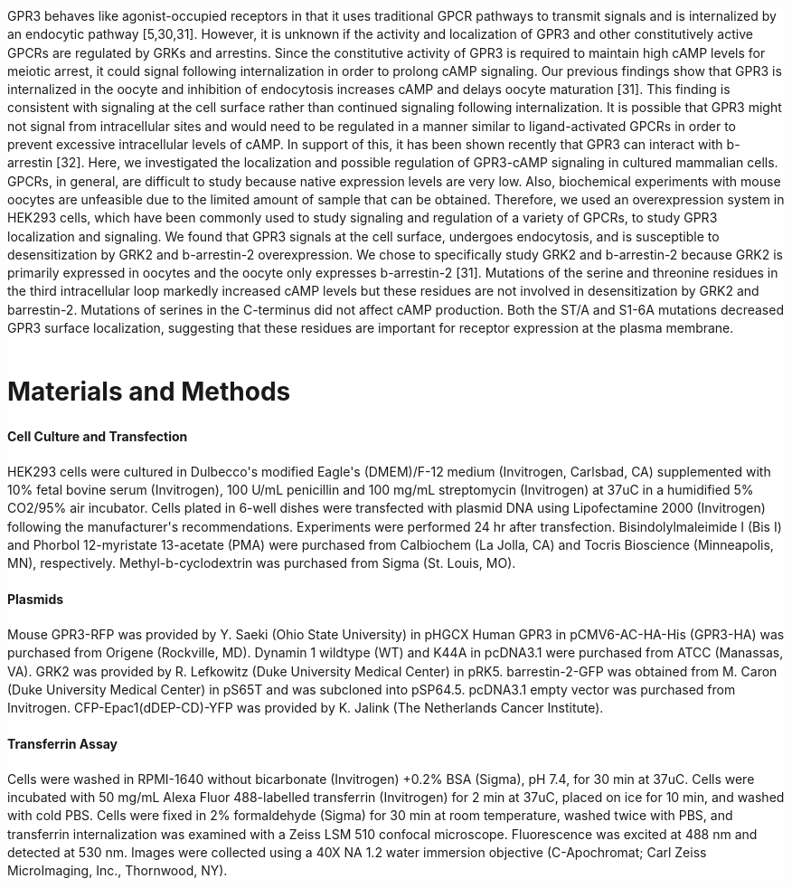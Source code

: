 GPR3 behaves like agonist-occupied receptors in that it uses traditional GPCR pathways to transmit signals and is internalized by an endocytic pathway [5,30,31]. However, it is unknown if the activity and localization of GPR3 and other constitutively active GPCRs are regulated by GRKs and arrestins. Since the constitutive activity of GPR3 is required to maintain high cAMP levels for meiotic arrest, it could signal following internalization in order to prolong cAMP signaling. Our previous findings show that GPR3 is internalized in the oocyte and inhibition of endocytosis increases cAMP and delays oocyte maturation [31]. This finding is consistent with signaling at the cell surface rather than continued signaling following internalization. It is possible that GPR3 might not signal from intracellular sites and would need to be regulated in a manner similar to ligand-activated GPCRs in order to prevent excessive intracellular levels of cAMP. In support of this, it has been shown recently that GPR3 can interact with b-arrestin [32]. Here, we investigated the localization and possible regulation of GPR3-cAMP signaling in cultured mammalian cells. GPCRs, in general, are difficult to study because native expression levels are very low. Also, biochemical experiments with mouse oocytes are unfeasible due to the limited amount of sample that can be obtained. Therefore, we used an overexpression system in HEK293 cells, which have been commonly used to study signaling and regulation of a variety of GPCRs, to study GPR3 localization and signaling. We found that GPR3 signals at the cell surface, undergoes endocytosis, and is susceptible to desensitization by GRK2 and b-arrestin-2 overexpression. We chose to specifically study GRK2 and b-arrestin-2 because GRK2 is primarily expressed in oocytes and the oocyte only expresses b-arrestin-2 [31]. Mutations of the serine and threonine residues in the third intracellular loop markedly increased cAMP levels but these residues are not involved in desensitization by GRK2 and barrestin-2. Mutations of serines in the C-terminus did not affect cAMP production. Both the ST/A and S1-6A mutations decreased GPR3 surface localization, suggesting that these residues are important for receptor expression at the plasma membrane.

# Materials and Methods

#### Cell Culture and Transfection

HEK293 cells were cultured in Dulbecco's modified Eagle's (DMEM)/F-12 medium (Invitrogen, Carlsbad, CA) supplemented with 10% fetal bovine serum (Invitrogen), 100 U/mL penicillin and 100 mg/mL streptomycin (Invitrogen) at 37uC in a humidified 5% CO2/95% air incubator. Cells plated in 6-well dishes were transfected with plasmid DNA using Lipofectamine 2000 (Invitrogen) following the manufacturer's recommendations. Experiments were performed 24 hr after transfection. Bisindolylmaleimide I (Bis I) and Phorbol 12-myristate 13-acetate (PMA) were purchased from Calbiochem (La Jolla, CA) and Tocris Bioscience (Minneapolis, MN), respectively. Methyl-b-cyclodextrin was purchased from Sigma (St. Louis, MO).

#### Plasmids

Mouse GPR3-RFP was provided by Y. Saeki (Ohio State University) in pHGCX Human GPR3 in pCMV6-AC-HA-His (GPR3-HA) was purchased from Origene (Rockville, MD). Dynamin 1 wildtype (WT) and K44A in pcDNA3.1 were purchased from ATCC (Manassas, VA). GRK2 was provided by R. Lefkowitz (Duke University Medical Center) in pRK5. barrestin-2-GFP was obtained from M. Caron (Duke University Medical Center) in pS65T and was subcloned into pSP64.5. pcDNA3.1 empty vector was purchased from Invitrogen. CFP-Epac1(dDEP-CD)-YFP was provided by K. Jalink (The Netherlands Cancer Institute).

#### Transferrin Assay

Cells were washed in RPMI-1640 without bicarbonate (Invitrogen) +0.2% BSA (Sigma), pH 7.4, for 30 min at 37uC. Cells were incubated with 50 mg/mL Alexa Fluor 488-labelled transferrin (Invitrogen) for 2 min at 37uC, placed on ice for 10 min, and washed with cold PBS. Cells were fixed in 2% formaldehyde (Sigma) for 30 min at room temperature, washed twice with PBS, and transferrin internalization was examined with a Zeiss LSM 510 confocal microscope. Fluorescence was excited at 488 nm and detected at 530 nm. Images were collected using a 40X NA 1.2 water immersion objective (C-Apochromat; Carl Zeiss MicroImaging, Inc., Thornwood, NY).
